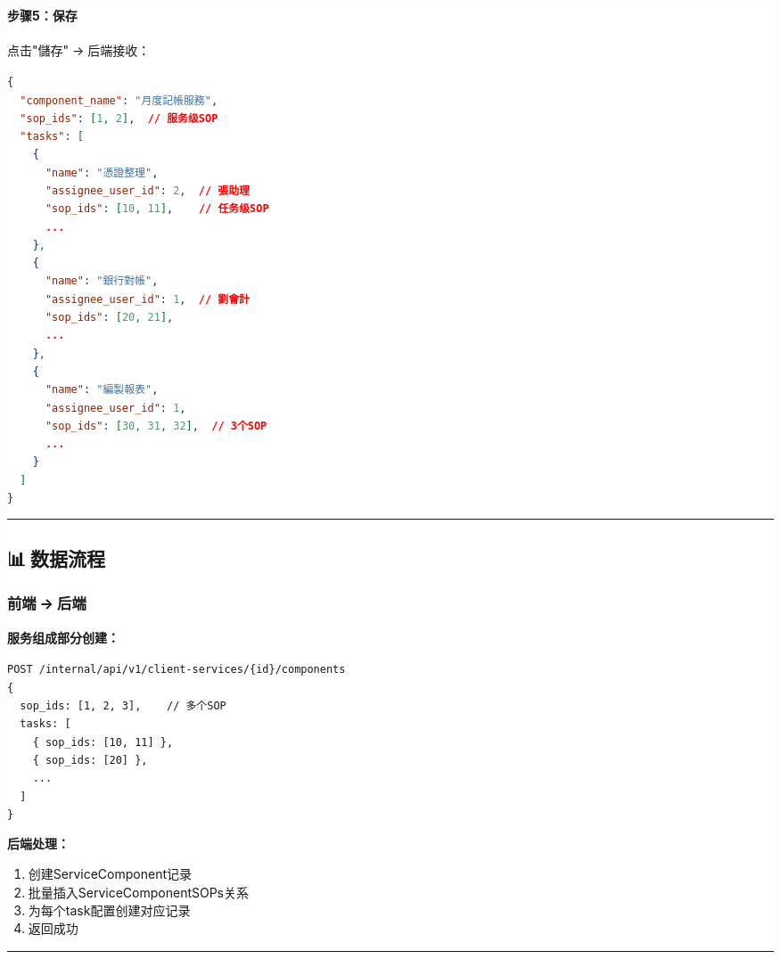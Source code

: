 #### 步骤5：保存
点击"儲存" → 后端接收：
```json
{
  "component_name": "月度記帳服務",
  "sop_ids": [1, 2],  // 服务级SOP
  "tasks": [
    {
      "name": "憑證整理",
      "assignee_user_id": 2,  // 張助理
      "sop_ids": [10, 11],    // 任务级SOP
      ...
    },
    {
      "name": "銀行對帳",
      "assignee_user_id": 1,  // 劉會計
      "sop_ids": [20, 21],
      ...
    },
    {
      "name": "編製報表",
      "assignee_user_id": 1,
      "sop_ids": [30, 31, 32],  // 3个SOP
      ...
    }
  ]
}
```

---

## 📊 数据流程

### 前端 → 后端

**服务组成部分创建：**
```
POST /internal/api/v1/client-services/{id}/components
{
  sop_ids: [1, 2, 3],    // 多个SOP
  tasks: [
    { sop_ids: [10, 11] },
    { sop_ids: [20] },
    ...
  ]
}
```

**后端处理：**
1. 创建ServiceComponent记录
2. 批量插入ServiceComponentSOPs关系
3. 为每个task配置创建对应记录
4. 返回成功

---